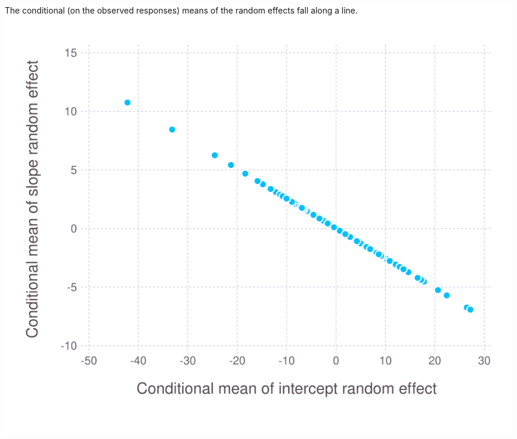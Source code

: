 



The conditional (on the observed responses) means of the random effects fall along a line.

![](./assets/SingularCovariance_46_1.svg)
